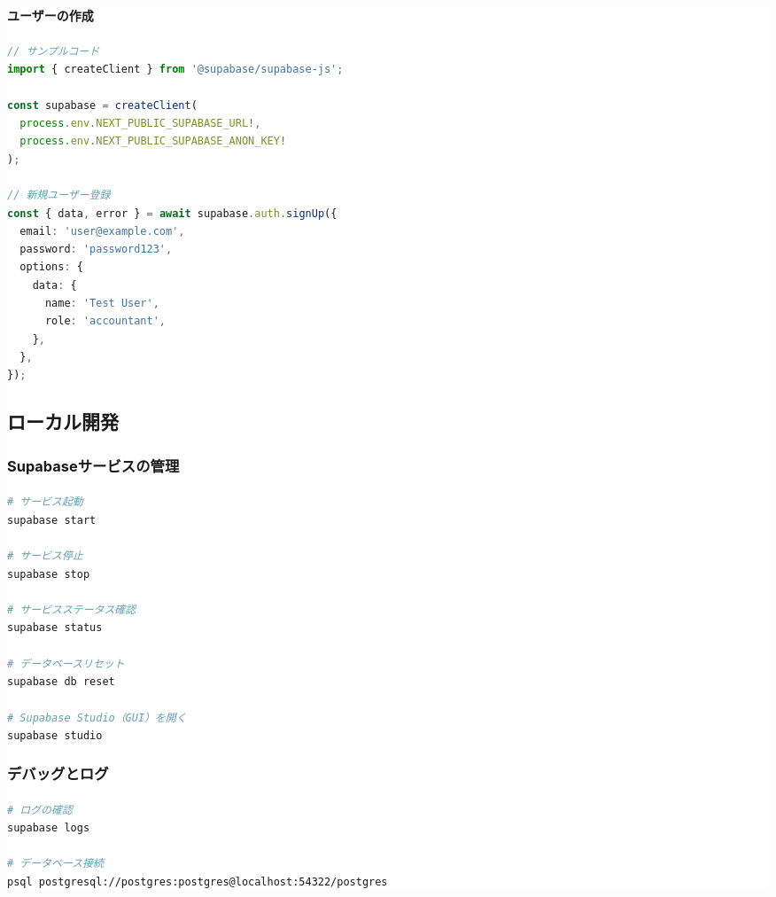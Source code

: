 #### ユーザーの作成

```typescript
// サンプルコード
import { createClient } from '@supabase/supabase-js';

const supabase = createClient(
  process.env.NEXT_PUBLIC_SUPABASE_URL!,
  process.env.NEXT_PUBLIC_SUPABASE_ANON_KEY!
);

// 新規ユーザー登録
const { data, error } = await supabase.auth.signUp({
  email: 'user@example.com',
  password: 'password123',
  options: {
    data: {
      name: 'Test User',
      role: 'accountant',
    },
  },
});
```

## ローカル開発

### Supabaseサービスの管理

```bash
# サービス起動
supabase start

# サービス停止
supabase stop

# サービスステータス確認
supabase status

# データベースリセット
supabase db reset

# Supabase Studio（GUI）を開く
supabase studio
```

### デバッグとログ

```bash
# ログの確認
supabase logs

# データベース接続
psql postgresql://postgres:postgres@localhost:54322/postgres
```
